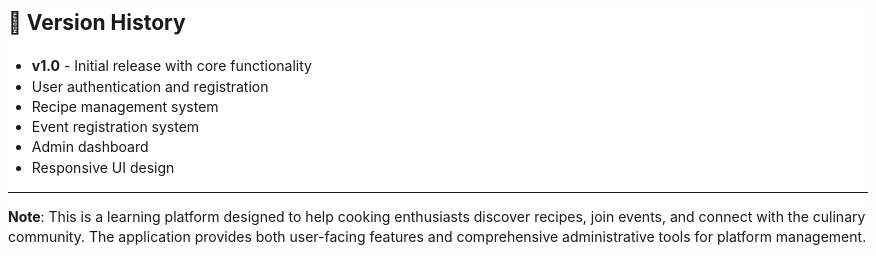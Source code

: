 ## 🔄 Version History

- **v1.0** - Initial release with core functionality
- User authentication and registration
- Recipe management system
- Event registration system
- Admin dashboard
- Responsive UI design

---

**Note**: This is a learning platform designed to help cooking enthusiasts discover recipes, join events, and connect with the culinary community. The application provides both user-facing features and comprehensive administrative tools for platform management. 
